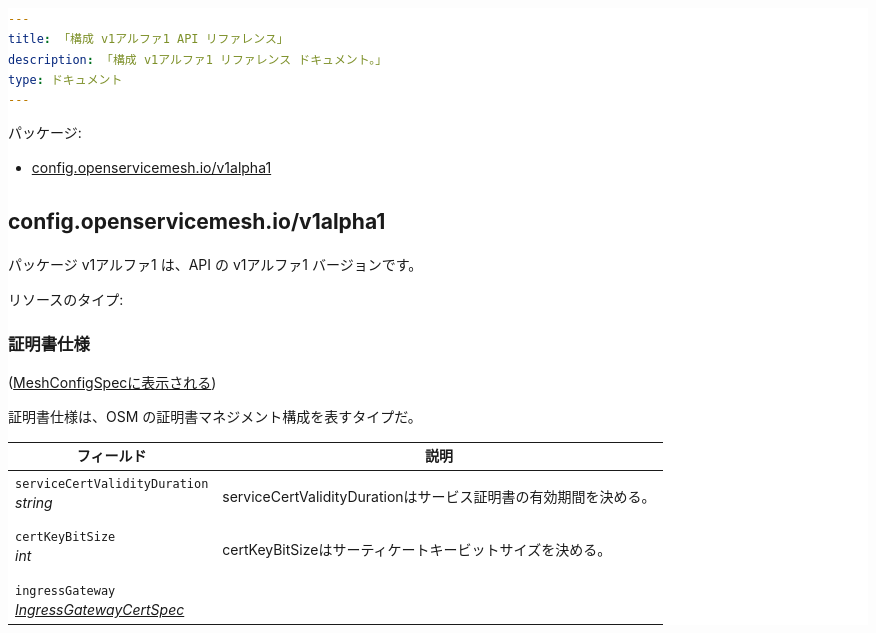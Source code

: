 ```yaml
---
title: 「構成 v1アルファ1 API リファレンス」
description: 「構成 v1アルファ1 リファレンス ドキュメント。」
type: ドキュメント
---
```


<p>パッケージ:</p>
<ul>
<li>
<a href="#config.openservicemesh.io%2fv1alpha1">config.openservicemesh.io/v1alpha1</a>
</li>
</ul>
<h2 id="config.openservicemesh.io/v1alpha1">config.openservicemesh.io/v1alpha1</h2>
<div>
<p>パッケージ v1アルファ1 は、API の v1アルファ1 バージョンです。</p>
</div>
リソースのタイプ: 
<ul></ul>
<h3 id="config.openservicemesh.io/v1alpha1.CertificateSpec">証明書仕様
</h3>
<p>
(<em></em><a href="#config.openservicemesh.io/v1alpha1.MeshConfigSpec">MeshConfigSpecに表示される</a>)
</p>
<div>
<p> 証明書仕様は、OSM の証明書マネジメント構成を表すタイプだ。</p>
</div>
<table>
<thead>
<tr>
<th>フィールド</th>
<th>説明</th>
</tr>
</thead>
<tbody>
<tr>
<td>
<code>serviceCertValidityDuration</code><br/>
<em>
string
</em>
</td>
<td>
<p>serviceCertValidityDurationはサービス証明書の有効期間を決める。</p>
</td>
</tr>
<tr>
<td>
<code>certKeyBitSize</code><br/>
<em>
int
</em>
</td>
<td>
<p>certKeyBitSizeはサーティケートキービットサイズを決める。</p>
</td>
</tr>
<tr>
<td>
<code>ingressGateway</code><br/>
<em>
<a href="#config.openservicemesh.io/v1alpha1.IngressGatewayCertSpec">
IngressGatewayCertSpec